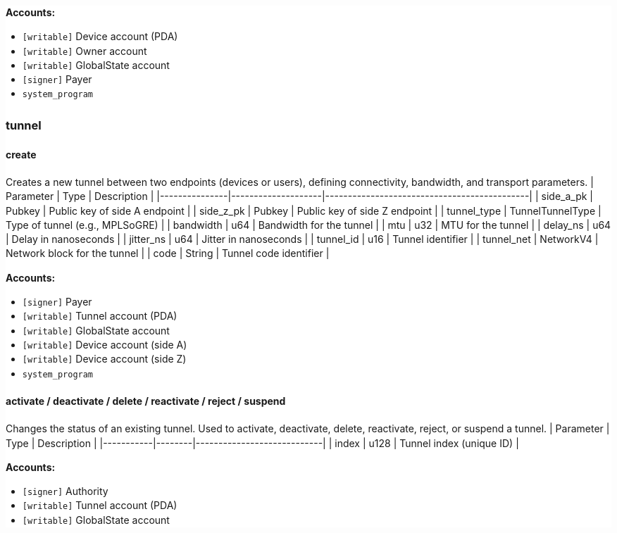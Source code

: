 **Accounts:**
- `[writable]` Device account (PDA)
- `[writable]` Owner account
- `[writable]` GlobalState account
- `[signer]` Payer
- `system_program`

### tunnel

#### create
Creates a new tunnel between two endpoints (devices or users), defining connectivity, bandwidth, and transport parameters.
| Parameter      | Type               | Description                                 |
|---------------|--------------------|---------------------------------------------|
| side_a_pk     | Pubkey             | Public key of side A endpoint               |
| side_z_pk     | Pubkey             | Public key of side Z endpoint               |
| tunnel_type   | TunnelTunnelType   | Type of tunnel (e.g., MPLSoGRE)             |
| bandwidth     | u64                | Bandwidth for the tunnel                    |
| mtu           | u32                | MTU for the tunnel                          |
| delay_ns      | u64                | Delay in nanoseconds                        |
| jitter_ns     | u64                | Jitter in nanoseconds                       |
| tunnel_id     | u16                | Tunnel identifier                           |
| tunnel_net    | NetworkV4          | Network block for the tunnel                |
| code          | String             | Tunnel code identifier                      |

**Accounts:**
- `[signer]` Payer
- `[writable]` Tunnel account (PDA)
- `[writable]` GlobalState account
- `[writable]` Device account (side A)
- `[writable]` Device account (side Z)
- `system_program`

#### activate / deactivate / delete / reactivate / reject / suspend
Changes the status of an existing tunnel. Used to activate, deactivate, delete, reactivate, reject, or suspend a tunnel.
| Parameter | Type   | Description                |
|-----------|--------|----------------------------|
| index     | u128   | Tunnel index (unique ID)   |

**Accounts:**
- `[signer]` Authority
- `[writable]` Tunnel account (PDA)
- `[writable]` GlobalState account
